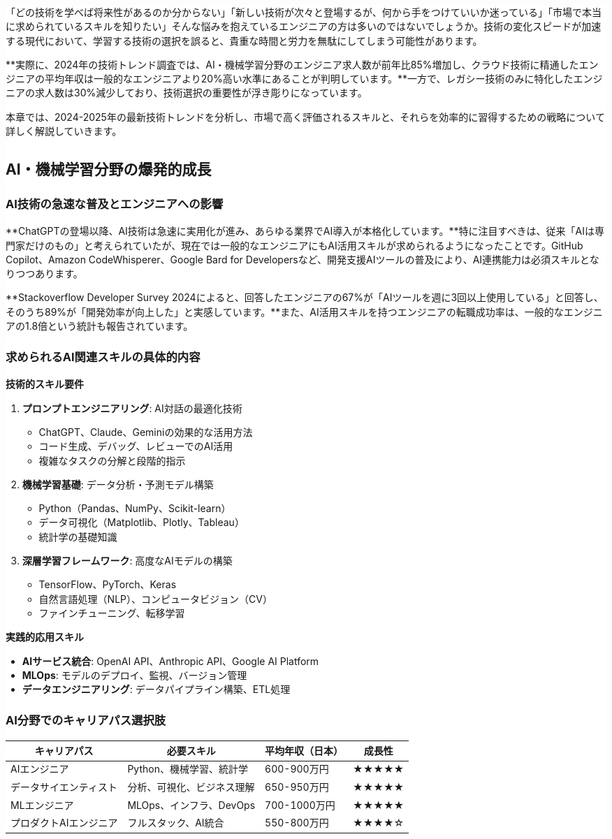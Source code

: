 「どの技術を学べば将来性があるのか分からない」「新しい技術が次々と登場するが、何から手をつけていいか迷っている」「市場で本当に求められているスキルを知りたい」そんな悩みを抱えているエンジニアの方は多いのではないでしょうか。技術の変化スピードが加速する現代において、学習する技術の選択を誤ると、貴重な時間と労力を無駄にしてしまう可能性があります。

**実際に、2024年の技術トレンド調査では、AI・機械学習分野のエンジニア求人数が前年比85%増加し、クラウド技術に精通したエンジニアの平均年収は一般的なエンジニアより20%高い水準にあることが判明しています。**一方で、レガシー技術のみに特化したエンジニアの求人数は30%減少しており、技術選択の重要性が浮き彫りになっています。

本章では、2024-2025年の最新技術トレンドを分析し、市場で高く評価されるスキルと、それらを効率的に習得するための戦略について詳しく解説していきます。

## AI・機械学習分野の爆発的成長

### AI技術の急速な普及とエンジニアへの影響

**ChatGPTの登場以降、AI技術は急速に実用化が進み、あらゆる業界でAI導入が本格化しています。**特に注目すべきは、従来「AIは専門家だけのもの」と考えられていたが、現在では一般的なエンジニアにもAI活用スキルが求められるようになったことです。GitHub Copilot、Amazon CodeWhisperer、Google Bard for Developersなど、開発支援AIツールの普及により、AI連携能力は必須スキルとなりつつあります。

**Stackoverflow Developer Survey 2024によると、回答したエンジニアの67%が「AIツールを週に3回以上使用している」と回答し、そのうち89%が「開発効率が向上した」と実感しています。**また、AI活用スキルを持つエンジニアの転職成功率は、一般的なエンジニアの1.8倍という統計も報告されています。

### 求められるAI関連スキルの具体的内容

**技術的スキル要件**
1. **プロンプトエンジニアリング**: AI対話の最適化技術
   - ChatGPT、Claude、Geminiの効果的な活用方法
   - コード生成、デバッグ、レビューでのAI活用
   - 複雑なタスクの分解と段階的指示

2. **機械学習基礎**: データ分析・予測モデル構築
   - Python（Pandas、NumPy、Scikit-learn）
   - データ可視化（Matplotlib、Plotly、Tableau）
   - 統計学の基礎知識

3. **深層学習フレームワーク**: 高度なAIモデルの構築
   - TensorFlow、PyTorch、Keras
   - 自然言語処理（NLP）、コンピュータビジョン（CV）
   - ファインチューニング、転移学習

**実践的応用スキル**
- **AIサービス統合**: OpenAI API、Anthropic API、Google AI Platform
- **MLOps**: モデルのデプロイ、監視、バージョン管理
- **データエンジニアリング**: データパイプライン構築、ETL処理

### AI分野でのキャリアパス選択肢

| キャリアパス | 必要スキル | 平均年収（日本） | 成長性 |
|-------------|-----------|----------------|--------|
| AIエンジニア | Python、機械学習、統計学 | 600-900万円 | ★★★★★ |
| データサイエンティスト | 分析、可視化、ビジネス理解 | 650-950万円 | ★★★★★ |
| MLエンジニア | MLOps、インフラ、DevOps | 700-1000万円 | ★★★★★ |
| プロダクトAIエンジニア | フルスタック、AI統合 | 550-800万円 | ★★★★☆ |
